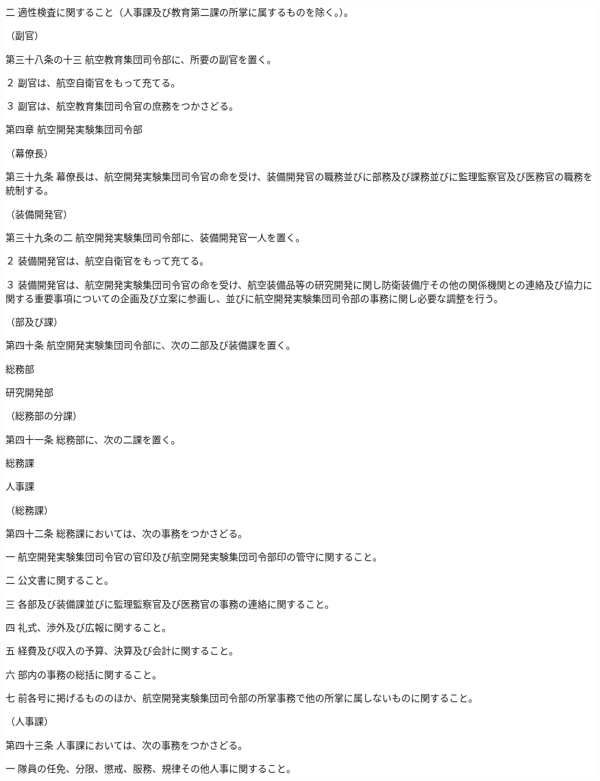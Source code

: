 二 適性検査に関すること（人事課及び教育第二課の所掌に属するものを除く。）。

（副官）

第三十八条の十三 航空教育集団司令部に、所要の副官を置く。

２ 副官は、航空自衛官をもって充てる。

３ 副官は、航空教育集団司令官の庶務をつかさどる。

第四章 航空開発実験集団司令部

（幕僚長）

第三十九条 幕僚長は、航空開発実験集団司令官の命を受け、装備開発官の職務並びに部務及び課務並びに監理監察官及び医務官の職務を統制する。

（装備開発官）

第三十九条の二 航空開発実験集団司令部に、装備開発官一人を置く。

２ 装備開発官は、航空自衛官をもって充てる。

３ 装備開発官は、航空開発実験集団司令官の命を受け、航空装備品等の研究開発に関し防衛装備庁その他の関係機関との連絡及び協力に関する重要事項についての企画及び立案に参画し、並びに航空開発実験集団司令部の事務に関し必要な調整を行う。

（部及び課）

第四十条 航空開発実験集団司令部に、次の二部及び装備課を置く。

総務部

研究開発部

（総務部の分課）

第四十一条 総務部に、次の二課を置く。

総務課

人事課

（総務課）

第四十二条 総務課においては、次の事務をつかさどる。

一 航空開発実験集団司令官の官印及び航空開発実験集団司令部印の管守に関すること。

二 公文書に関すること。

三 各部及び装備課並びに監理監察官及び医務官の事務の連絡に関すること。

四 礼式、渉外及び広報に関すること。

五 経費及び収入の予算、決算及び会計に関すること。

六 部内の事務の総括に関すること。

七 前各号に掲げるもののほか、航空開発実験集団司令部の所掌事務で他の所掌に属しないものに関すること。

（人事課）

第四十三条 人事課においては、次の事務をつかさどる。

一 隊員の任免、分限、懲戒、服務、規律その他人事に関すること。
